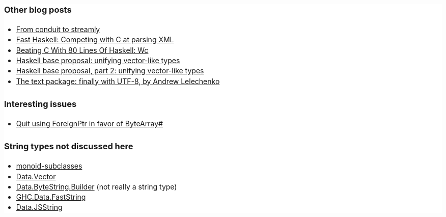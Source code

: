 ### Other blog posts

- [From conduit to streamly](https://hasufell.github.io/posts/2021-10-22-conduit-to-streamly.html)
- [Fast Haskell: Competing with C at parsing XML](https://chrisdone.com/posts/fast-haskell-c-parsing-xml/)
- [Beating C With 80 Lines Of Haskell: Wc](https://chrispenner.ca/posts/wc)
- [Haskell base proposal: unifying vector-like types](https://www.snoyman.com/blog/2021/03/haskell-base-proposal/)
- [Haskell base proposal, part 2: unifying vector-like types](https://www.snoyman.com/blog/2021/03/haskell-base-proposal-2/)
- [The text package: finally with UTF-8, by Andrew Lelechenko](https://github.com/Bodigrim/my-talks/blob/master/zurihac2022/slides.pdf)

### Interesting issues

- [Quit using ForeignPtr in favor of ByteArray#](https://github.com/haskell/bytestring/issues/193)

### String types not discussed here

- [monoid-subclasses](https://hackage.haskell.org/package/monoid-subclasses)
- [Data.Vector](https://hackage.haskell.org/package/vector-0.13.1.0/docs/Data-Vector.html)
- [Data.ByteString.Builder](https://hackage.haskell.org/package/bytestring-0.12.1.0/docs/Data-ByteString-Builder.html) (not really a string type)
- [GHC.Data.FastString](https://hackage.haskell.org/package/ghc-9.8.2/docs/GHC-Data-FastString.html)
- [Data.JSString](https://hackage.haskell.org/package/jsaddle-0.9.9.0/docs/Data-JSString.html)

